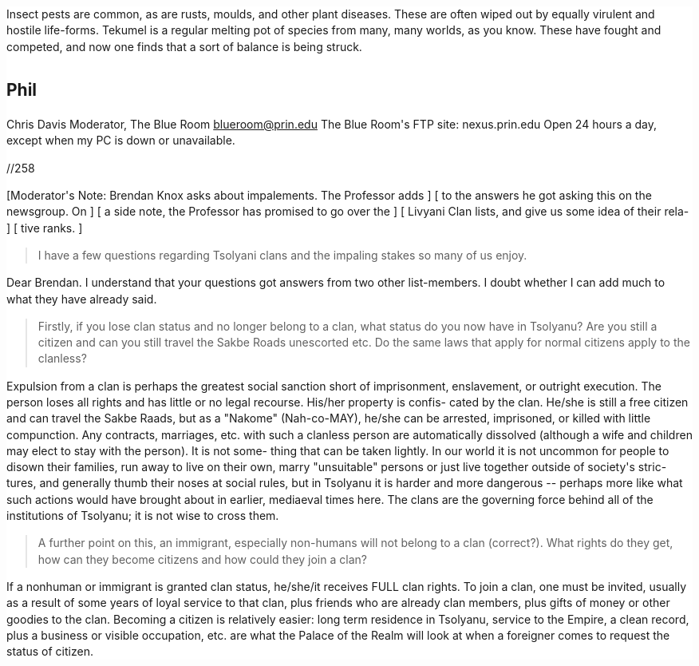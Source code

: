 Insect pests are common, as are rusts, moulds, and other plant diseases. 
These are often wiped out by equally virulent and hostile life-forms. 
Tekumel is a regular melting pot of species from many, many worlds, as 
you know. These have fought and competed, and now one finds that a sort
of balance is being struck.

Phil
-----
Chris Davis      Moderator, The Blue Room        blueroom@prin.edu
The Blue Room's FTP site:  nexus.prin.edu   Open 24 hours a day, except when
					      my PC is down or unavailable.


//258

[Moderator's Note:  Brendan Knox asks about impalements.  The Professor adds ]
[                   to the answers he got asking this on the newsgroup.  On  ]
[                   a side note, the Professor has promised to go over the   ]
[                   Livyani Clan lists, and give us some idea of their rela- ]
[                   tive ranks.                                              ]

>I have a few questions regarding Tsolyani clans and the impaling stakes 
>so many of us enjoy.

Dear Brendan.
I understand that your questions got answers from two other list-members. 
I doubt whether I can add much to what they have already said.

>Firstly, if you lose clan status and no longer belong to a clan, what 
>status do you now have in Tsolyanu? Are you still a citizen and can you 
>still travel the Sakbe Roads unescorted etc. Do the same laws that apply 
>for normal citizens apply to the clanless?

Expulsion from a clan is perhaps the greatest social sanction short of 
imprisonment, enslavement, or outright execution. The person loses all 
rights and has little or no legal recourse. His/her property is confis-
cated by the clan. He/she is still a free citizen and can travel the 
Sakbe Raads, but as a "Nakome" (Nah-co-MAY), he/she can be arrested, 
imprisoned, or killed with little compunction. Any contracts, marriages, 
etc. with such a clanless person are automatically dissolved (although 
a wife and children may elect to stay with the person). It is not some-
thing that can be taken lightly. In our world it is not uncommon for 
people to disown their families, run away to live on their own, marry 
"unsuitable" persons or just live together outside of society's stric-
tures, and generally thumb their noses at social rules, but in Tsolyanu
it is harder and more dangerous -- perhaps more like what such actions 
would have brought about in earlier, mediaeval times here. The clans 
are the governing force behind all of the institutions of Tsolyanu; it 
is not wise to cross them.

>A further point on this, an immigrant, especially non-humans will not 
>belong to a clan (correct?).  What rights do they get, how can they 
>become citizens and how could they join a clan?

If a nonhuman or immigrant is granted clan status, he/she/it receives 
FULL clan rights. To join a clan, one must be invited, usually as a 
result of some years of loyal service to that clan, plus friends who 
are already clan members, plus gifts of money or other goodies to the 
clan. Becoming a citizen is relatively easier: long term residence in 
Tsolyanu, service to the Empire, a clean record, plus a business or 
visible occupation, etc. are what the Palace of the Realm will look at 
when a foreigner comes to request the status of citizen. 
